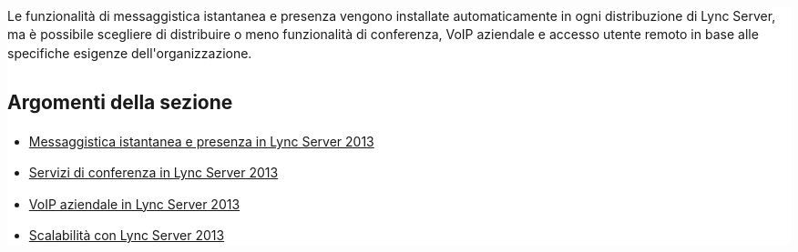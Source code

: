 
Le funzionalità di messaggistica istantanea e presenza vengono installate automaticamente in ogni distribuzione di Lync Server, ma è possibile scegliere di distribuire o meno funzionalità di conferenza, VoIP aziendale e accesso utente remoto in base alle specifiche esigenze dell'organizzazione.

## Argomenti della sezione

  - [Messaggistica istantanea e presenza in Lync Server 2013](lync-server-2013-im-and-presence.md)

  - [Servizi di conferenza in Lync Server 2013](lync-server-2013-conferencing.md)

  - [VoIP aziendale in Lync Server 2013](lync-server-2013-enterprise-voice.md)

  - [Scalabilità con Lync Server 2013](lync-server-2013-scalability.md)

